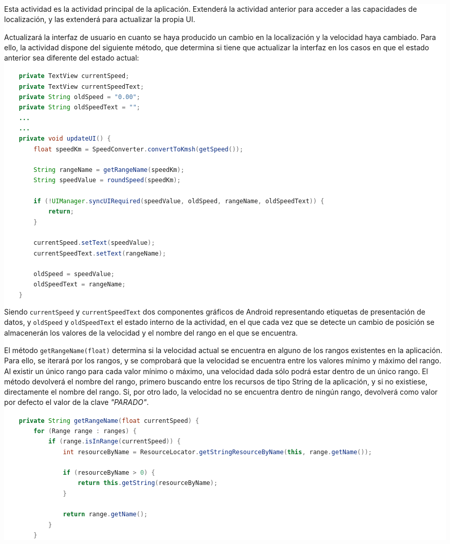 Esta actividad es la actividad principal de la aplicación. Extenderá la actividad anterior para acceder
a las capacidades de localización, y las extenderá para actualizar la propia UI.

Actualizará la interfaz de usuario en cuanto se haya producido un cambio en la localización y la
velocidad haya cambiado. Para ello, la actividad dispone del siguiente método, que determina si tiene
que actualizar la interfaz en los casos en que el estado anterior sea diferente del estado actual:

```java
    private TextView currentSpeed;
    private TextView currentSpeedText;
    private String oldSpeed = "0.00";
    private String oldSpeedText = "";
    ...
    ...
    private void updateUI() {
        float speedKm = SpeedConverter.convertToKmsh(getSpeed());

        String rangeName = getRangeName(speedKm);
        String speedValue = roundSpeed(speedKm);

        if (!UIManager.syncUIRequired(speedValue, oldSpeed, rangeName, oldSpeedText)) {
            return;
        }

        currentSpeed.setText(speedValue);
        currentSpeedText.setText(rangeName);

        oldSpeed = speedValue;
        oldSpeedText = rangeName;
    }
```

Siendo `currentSpeed` y `currentSpeedText` dos componentes gráficos de Android representando etiquetas
de presentación de datos, y `oldSpeed` y `oldSpeedText` el estado interno de la actividad, en el que
cada vez que se detecte un cambio de posición se almacenerán los valores de la velocidad y el nombre
del rango en el que se encuentra.

El método `getRangeName(float)` determina si la velocidad actual se encuentra en alguno de los rangos
existentes en la aplicación. Para ello, se iterará por los rangos, y se comprobará que la velocidad
se encuentra entre los valores mínimo y máximo del rango. Al existir un único rango para cada valor
mínimo o máximo, una velocidad dada sólo podrá estar dentro de un único rango. El método devolverá
el nombre del rango, primero buscando entre los recursos de tipo String de la aplicación, y si no
existiese, directamente el nombre del rango. Si, por otro lado, la velocidad no se encuentra dentro
de ningún rango, devolverá como valor por defecto el valor de la clave *"PARADO"*.

```java
    private String getRangeName(float currentSpeed) {
        for (Range range : ranges) {
            if (range.isInRange(currentSpeed)) {
                int resourceByName = ResourceLocator.getStringResourceByName(this, range.getName());

                if (resourceByName > 0) {
                    return this.getString(resourceByName);
                }

                return range.getName();
            }
        }

```